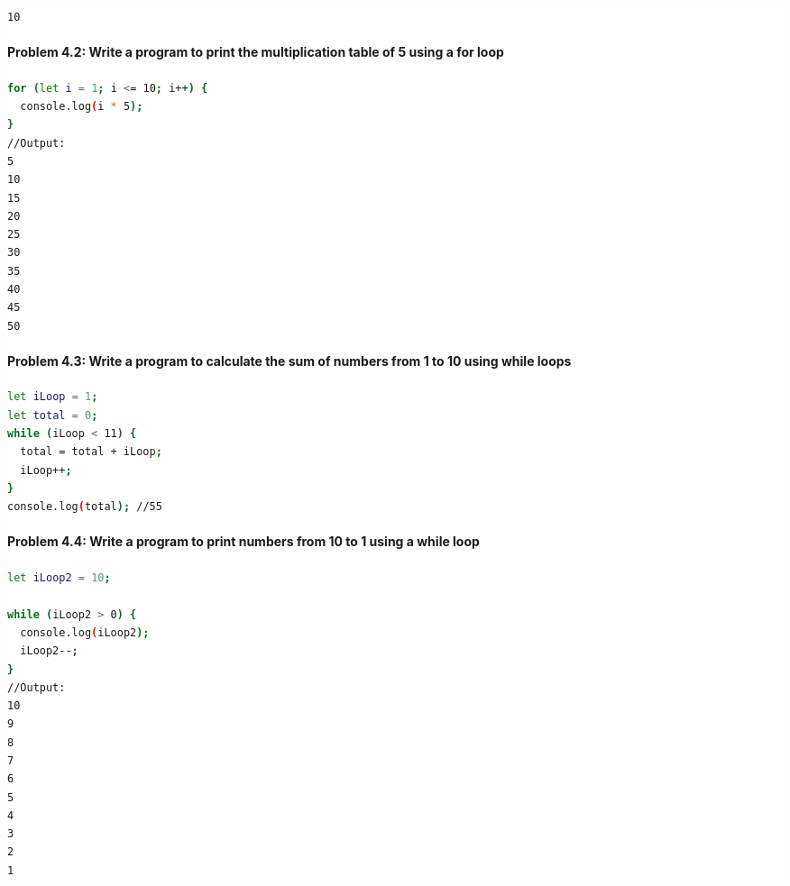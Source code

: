 ```sh {"id":"01J7QYJNXXHQ9RVK38FPEPY13S"}
10
```

#### Problem 4.2: Write a program to print the multiplication table of 5 using a for loop

```sh {"id":"01J7QYKTRRBQGGDQWHBTMK4F6N"}
for (let i = 1; i <= 10; i++) {
  console.log(i * 5);
}
//Output:
5
10
15
20
25
30
35
40
45
50

```

#### Problem 4.3: Write a program to calculate the sum of numbers from 1 to 10 using while loops

```sh {"id":"01J7QYP792SYBDY2SY4TAHJ3R8"}
let iLoop = 1;
let total = 0;
while (iLoop < 11) {
  total = total + iLoop;
  iLoop++;
}
console.log(total); //55
```

#### Problem 4.4: Write a program to print numbers from 10 to 1 using a while loop

```sh {"id":"01J7QYQ6SXKDWVZJ1M1B09K43B"}
let iLoop2 = 10;

while (iLoop2 > 0) {
  console.log(iLoop2);
  iLoop2--;
}
//Output:
10
9
8
7
6
5
4
3
2
1
```
